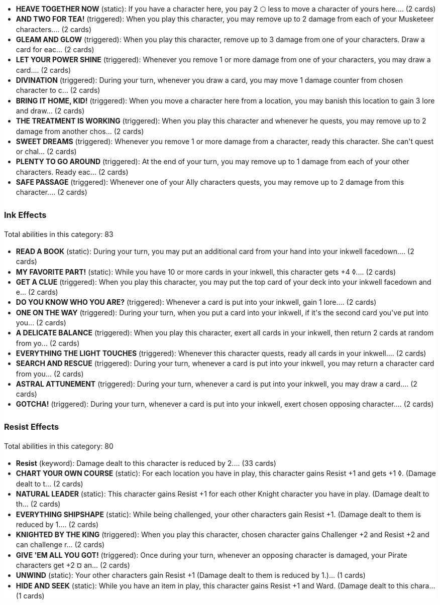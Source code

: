 - **HEAVE TOGETHER NOW** (static): If you have a character here, you pay 2 ⬡ less to move a character of yours here.... (2 cards)
- **AND TWO FOR TEA!** (triggered): When you play this character, you may remove up to 2 damage from each of your Musketeer characters.... (2 cards)
- **GLEAM AND GLOW** (triggered): When you play this character, remove up to 3 damage from one of your characters. Draw a card for eac... (2 cards)
- **LET YOUR POWER SHINE** (triggered): Whenever you remove 1 or more damage from one of your characters, you may draw a card.... (2 cards)
- **DIVINATION** (triggered): During your turn, whenever you draw a card, you may move 1 damage counter from chosen character to c... (2 cards)
- **BRING IT HOME, KID!** (triggered): When you move a character here from a location, you may banish this location to gain 3 lore and draw... (2 cards)
- **THE TREATMENT IS WORKING** (triggered): When you play this character and whenever he quests, you may remove up to 2 damage from another chos... (2 cards)
- **SWEET DREAMS** (triggered): Whenever you remove 1 or more damage from a character, ready this character. She can't quest or chal... (2 cards)
- **PLENTY TO GO AROUND** (triggered): At the end of your turn, you may remove up to 1 damage from each of your other characters. Ready eac... (2 cards)
- **SAFE PASSAGE** (triggered): Whenever one of your Ally characters quests, you may remove up to 2 damage from this character.... (2 cards)

### Ink Effects
Total abilities in this category: 83

- **READ A BOOK** (static): During your turn, you may put an additional card from your hand into your inkwell facedown.... (2 cards)
- **MY FAVORITE PART!** (static): While you have 10 or more cards in your inkwell, this character gets +4 ◊.... (2 cards)
- **GET A CLUE** (triggered): When you play this character, you may put the top card of your deck into your inkwell facedown and e... (2 cards)
- **DO YOU KNOW WHO YOU ARE?** (triggered): Whenever a card is put into your inkwell, gain 1 lore.... (2 cards)
- **ONE ON THE WAY** (triggered): During your turn, when you put a card into your inkwell, if it's the second card you've put into you... (2 cards)
- **A DELICATE BALANCE** (triggered): When you play this character, exert all cards in your inkwell, then return 2 cards at random from yo... (2 cards)
- **EVERYTHING THE LIGHT TOUCHES** (triggered): Whenever this character quests, ready all cards in your inkwell.... (2 cards)
- **SEARCH AND RESCUE** (triggered): During your turn, whenever a card is put into your inkwell, you may return a character card from you... (2 cards)
- **ASTRAL ATTUNEMENT** (triggered): During your turn, whenever a card is put into your inkwell, you may draw a card.... (2 cards)
- **GOTCHA!** (triggered): During your turn, whenever a card is put into your inkwell, exert chosen opposing character.... (2 cards)

### Resist Effects
Total abilities in this category: 80

- **Resist** (keyword): Damage dealt to this character is reduced by 2.... (33 cards)
- **CHART YOUR OWN COURSE** (static): For each location you have in play, this character gains Resist +1 and gets +1 ◊. (Damage dealt to t... (2 cards)
- **NATURAL LEADER** (static): This character gains Resist +1 for each other Knight character you have in play. (Damage dealt to th... (2 cards)
- **EVERYTHING SHIPSHAPE** (static): While being challenged, your other characters gain Resist +1. (Damage dealt to them is reduced by 1.... (2 cards)
- **KNIGHTED BY THE KING** (triggered): When you play this character, chosen character gains Challenger +2 and Resist +2 and can challenge r... (2 cards)
- **GIVE 'EM ALL YOU GOT!** (triggered): Once during your turn, whenever an opposing character is damaged, your Pirate characters get +2 ¤ an... (2 cards)
- **UNWIND** (static): Your other characters gain Resist +1 (Damage dealt to them is reduced by 1.)... (1 cards)
- **HIDE AND SEEK** (static): While you have an item in play, this character gains Resist +1 and Ward. (Damage dealt to this chara... (1 cards)